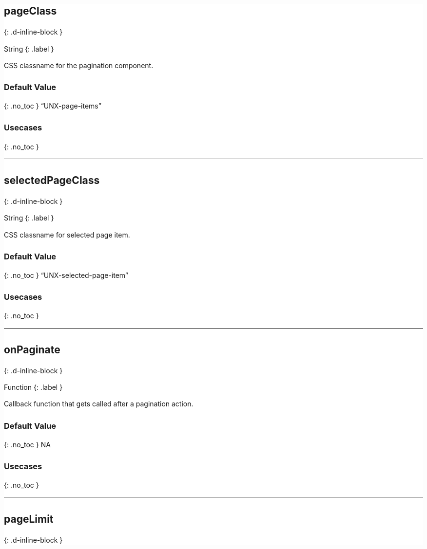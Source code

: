 ## pageClass
{: .d-inline-block }

String
{: .label }

CSS classname for the pagination component.

### Default Value
{: .no_toc }
“UNX-page-items”

### Usecases
{: .no_toc }

---
## selectedPageClass
{: .d-inline-block }

String
{: .label }

CSS classname for selected page item.

### Default Value
{: .no_toc }
“UNX-selected-page-item”

### Usecases
{: .no_toc }

---
## onPaginate
{: .d-inline-block }

Function
{: .label }

Callback function that gets called after a pagination action.

### Default Value
{: .no_toc }
NA

### Usecases
{: .no_toc }

---
## pageLimit
{: .d-inline-block }
